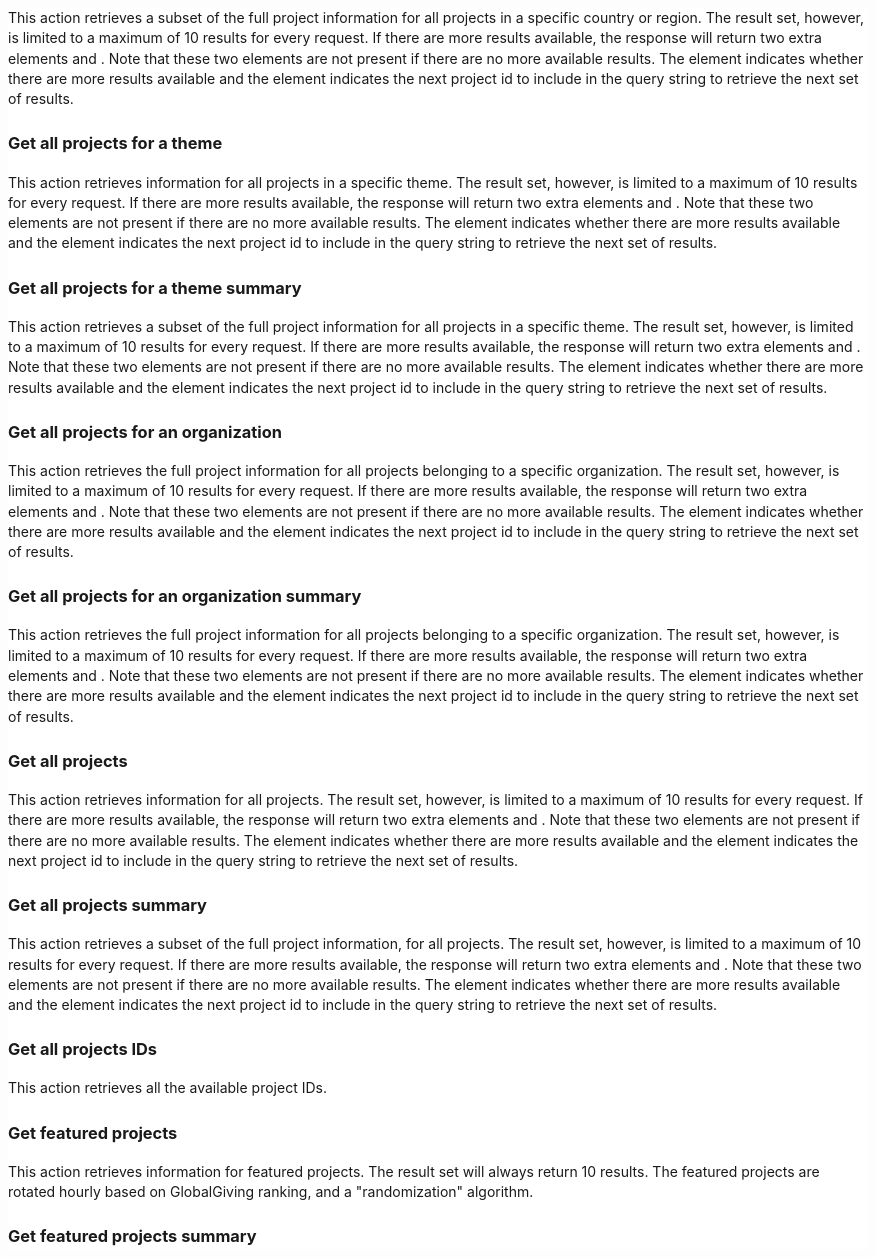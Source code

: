 This action retrieves a subset of the full project information for all projects in a specific country or region. The result set, however, is limited to a maximum of 10 results for every request. If there are more results available, the response will return two extra elements <hasNext> and <nextProjectId>. Note that these two elements are not present if there are no more available results. The <hasNext> element indicates whether there are more results available and the <nextProjectId> element indicates the next project id to include in the query string to retrieve the next set of results.
### Get all projects for a theme
This action retrieves information for all projects in a specific theme. The result set, however, is limited to a maximum of 10 results for every request. If there are more results available, the response will return two extra elements <hasNext> and <nextProjectId>. Note that these two elements are not present if there are no more available results. The <hasNext> element indicates whether there are more results available and the <nextProjectId> element indicates the next project id to include in the query string to retrieve the next set of results.
### Get all projects for a theme summary
This action retrieves a subset of the full project information for all projects in a specific theme. The result set, however, is limited to a maximum of 10 results for every request. If there are more results available, the response will return two extra elements <hasNext> and <nextProjectId>. Note that these two elements are not present if there are no more available results. The <hasNext> element indicates whether there are more results available and the <nextProjectId> element indicates the next project id to include in the query string to retrieve the next set of results.
### Get all projects for an organization
This action retrieves the full project information for all projects belonging to a specific organization. The result set, however, is limited to a maximum of 10 results for every request. If there are more results available, the response will return two extra elements <hasNext> and <nextProjectId>. Note that these two elements are not present if there are no more available results. The <hasNext> element indicates whether there are more results available and the <nextProjectId> element indicates the next project id to include in the query string to retrieve the next set of results.
### Get all projects for an organization summary
This action retrieves the full project information for all projects belonging to a specific organization. The result set, however, is limited to a maximum of 10 results for every request. If there are more results available, the response will return two extra elements <hasNext> and <nextProjectId>. Note that these two elements are not present if there are no more available results. The <hasNext> element indicates whether there are more results available and the <nextProjectId> element indicates the next project id to include in the query string to retrieve the next set of results.
### Get all projects
This action retrieves information for all projects. The result set, however, is limited to a maximum of 10 results for every request. If there are more results available, the response will return two extra elements <hasNext> and <nextProjectId>. Note that these two elements are not present if there are no more available results. The <hasNext> element indicates whether there are more results available and the <nextProjectId> element indicates the next project id to include in the query string to retrieve the next set of results.
### Get all projects summary
This action retrieves a subset of the full project information, for all projects. The result set, however, is limited to a maximum of 10 results for every request. If there are more results available, the response will return two extra elements <hasNext> and <nextProjectId>. Note that these two elements are not present if there are no more available results. The <hasNext> element indicates whether there are more results available and the <nextProjectId> element indicates the next project id to include in the query string to retrieve the next set of results.
### Get all projects IDs
This action retrieves all the available project IDs.
### Get featured projects
This action retrieves information for featured projects. The result set will always return 10 results. The featured projects are rotated hourly based on GlobalGiving ranking, and a "randomization" algorithm.
### Get featured projects summary
